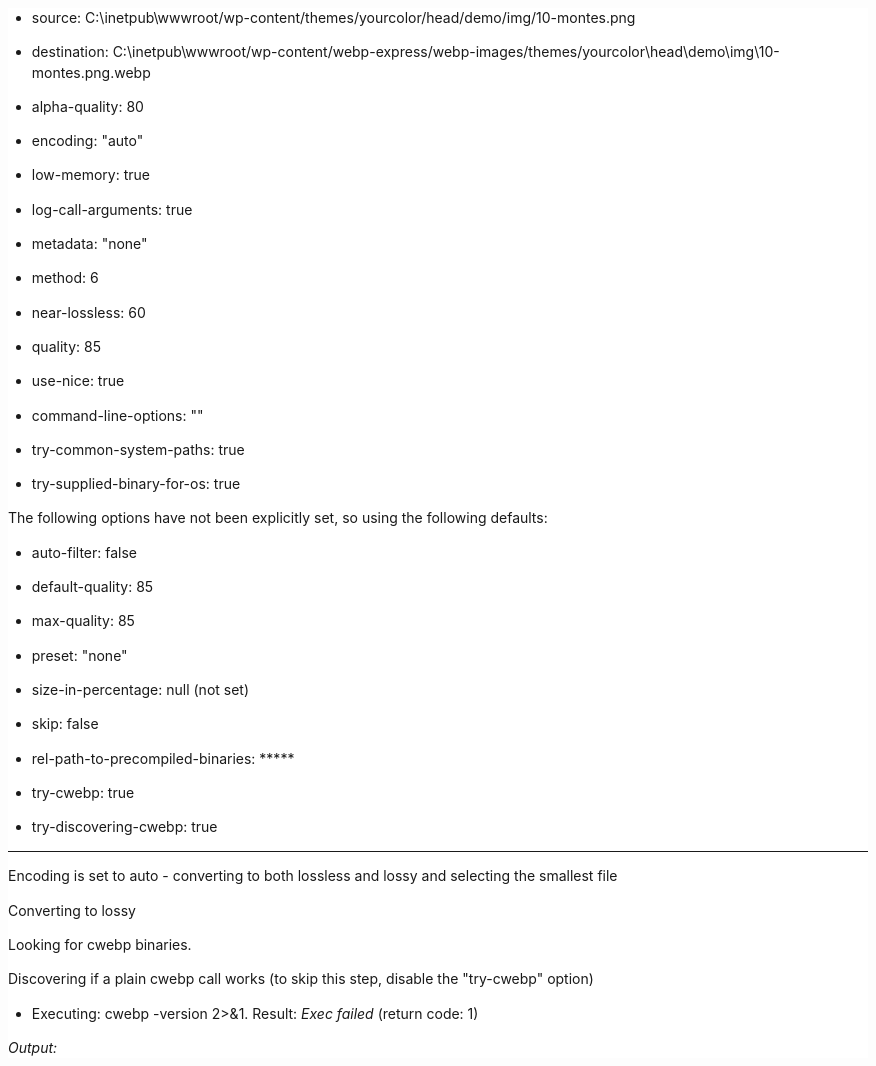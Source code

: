 - source: C:\inetpub\wwwroot/wp-content/themes/yourcolor/head/demo/img/10-montes.png

- destination: C:\inetpub\wwwroot/wp-content/webp-express/webp-images/themes/yourcolor\head\demo\img\10-montes.png.webp

- alpha-quality: 80

- encoding: "auto"

- low-memory: true

- log-call-arguments: true

- metadata: "none"

- method: 6

- near-lossless: 60

- quality: 85

- use-nice: true

- command-line-options: ""

- try-common-system-paths: true

- try-supplied-binary-for-os: true


The following options have not been explicitly set, so using the following defaults:

- auto-filter: false

- default-quality: 85

- max-quality: 85

- preset: "none"

- size-in-percentage: null (not set)

- skip: false

- rel-path-to-precompiled-binaries: *****

- try-cwebp: true

- try-discovering-cwebp: true

------------


Encoding is set to auto - converting to both lossless and lossy and selecting the smallest file


Converting to lossy

Looking for cwebp binaries.

Discovering if a plain cwebp call works (to skip this step, disable the "try-cwebp" option)

- Executing: cwebp -version 2>&1. Result: *Exec failed* (return code: 1)


*Output:* 

